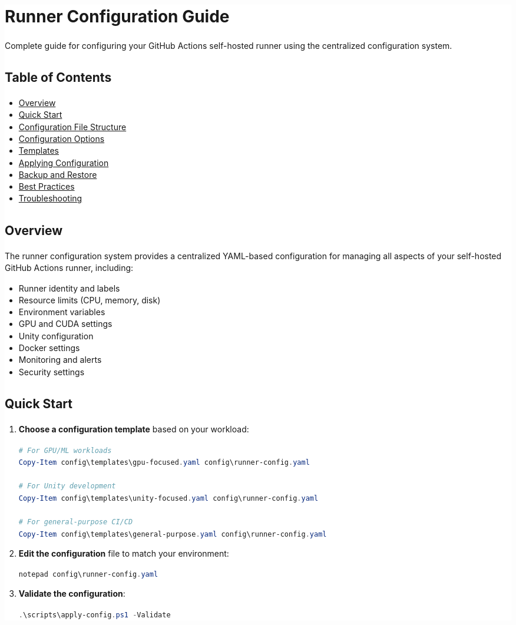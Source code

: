 # Runner Configuration Guide

Complete guide for configuring your GitHub Actions self-hosted runner using the centralized configuration system.

## Table of Contents

- [Overview](#overview)
- [Quick Start](#quick-start)
- [Configuration File Structure](#configuration-file-structure)
- [Configuration Options](#configuration-options)
- [Templates](#templates)
- [Applying Configuration](#applying-configuration)
- [Backup and Restore](#backup-and-restore)
- [Best Practices](#best-practices)
- [Troubleshooting](#troubleshooting)

## Overview

The runner configuration system provides a centralized YAML-based configuration for managing all aspects of your self-hosted GitHub Actions runner, including:

- Runner identity and labels
- Resource limits (CPU, memory, disk)
- Environment variables
- GPU and CUDA settings
- Unity configuration
- Docker settings
- Monitoring and alerts
- Security settings

## Quick Start

1. **Choose a configuration template** based on your workload:
   ```powershell
   # For GPU/ML workloads
   Copy-Item config\templates\gpu-focused.yaml config\runner-config.yaml

   # For Unity development
   Copy-Item config\templates\unity-focused.yaml config\runner-config.yaml

   # For general-purpose CI/CD
   Copy-Item config\templates\general-purpose.yaml config\runner-config.yaml
   ```

2. **Edit the configuration** file to match your environment:
   ```powershell
   notepad config\runner-config.yaml
   ```

3. **Validate the configuration**:
   ```powershell
   .\scripts\apply-config.ps1 -Validate
   ```

